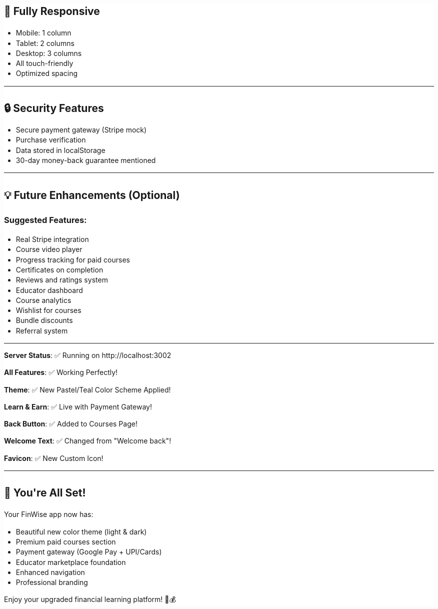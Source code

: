## 📱 Fully Responsive
- Mobile: 1 column
- Tablet: 2 columns
- Desktop: 3 columns
- All touch-friendly
- Optimized spacing

---

## 🔒 Security Features
- Secure payment gateway (Stripe mock)
- Purchase verification
- Data stored in localStorage
- 30-day money-back guarantee mentioned

---

## 💡 Future Enhancements (Optional)

### Suggested Features:
- Real Stripe integration
- Course video player
- Progress tracking for paid courses
- Certificates on completion
- Reviews and ratings system
- Educator dashboard
- Course analytics
- Wishlist for courses
- Bundle discounts
- Referral system

---

**Server Status**: ✅ Running on http://localhost:3002

**All Features**: ✅ Working Perfectly!

**Theme**: ✅ New Pastel/Teal Color Scheme Applied!

**Learn & Earn**: ✅ Live with Payment Gateway!

**Back Button**: ✅ Added to Courses Page!

**Welcome Text**: ✅ Changed from "Welcome back"!

**Favicon**: ✅ New Custom Icon!

---

## 🎉 You're All Set!

Your FinWise app now has:
- Beautiful new color theme (light & dark)
- Premium paid courses section
- Payment gateway (Google Pay + UPI/Cards)
- Educator marketplace foundation
- Enhanced navigation
- Professional branding

Enjoy your upgraded financial learning platform! 🚀💰
